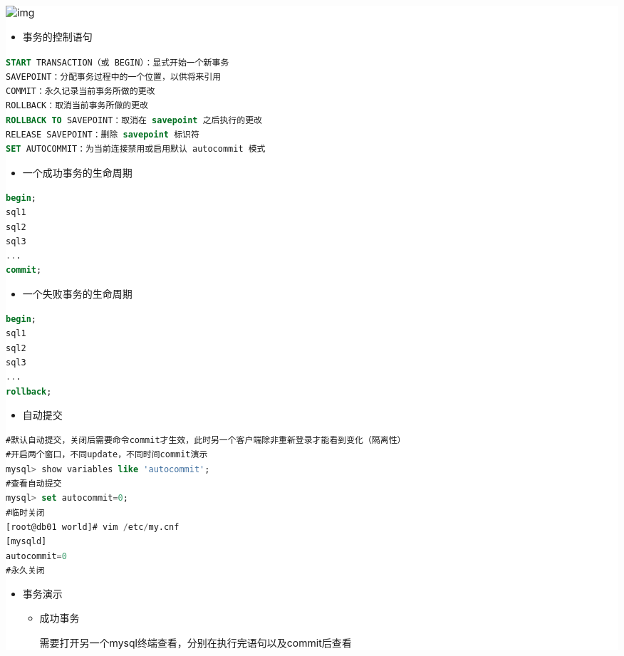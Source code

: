 ![img](MySQL%E6%95%B0%E6%8D%AE%E5%BA%93/uxH9iBpInyy8pwrk.png!thumbnail)

- 事务的控制语句

```sql
START TRANSACTION（或 BEGIN）：显式开始一个新事务
SAVEPOINT：分配事务过程中的一个位置，以供将来引用
COMMIT：永久记录当前事务所做的更改
ROLLBACK：取消当前事务所做的更改
ROLLBACK TO SAVEPOINT：取消在 savepoint 之后执行的更改
RELEASE SAVEPOINT：删除 savepoint 标识符
SET AUTOCOMMIT：为当前连接禁用或启用默认 autocommit 模式
```

- 一个成功事务的生命周期

```sql
begin;
sql1
sql2
sql3
...
commit;
```

- 一个失败事务的生命周期

```sql
begin;
sql1
sql2
sql3
...
rollback;
```

- 自动提交

```sql
#默认自动提交，关闭后需要命令commit才生效，此时另一个客户端除非重新登录才能看到变化（隔离性）
#开启两个窗口，不同update，不同时间commit演示
mysql> show variables like 'autocommit';
#查看自动提交
mysql> set autocommit=0;
#临时关闭
[root@db01 world]# vim /etc/my.cnf
[mysqld]
autocommit=0
#永久关闭
```

- 事务演示

  - 成功事务

    需要打开另一个mysql终端查看，分别在执行完语句以及commit后查看
